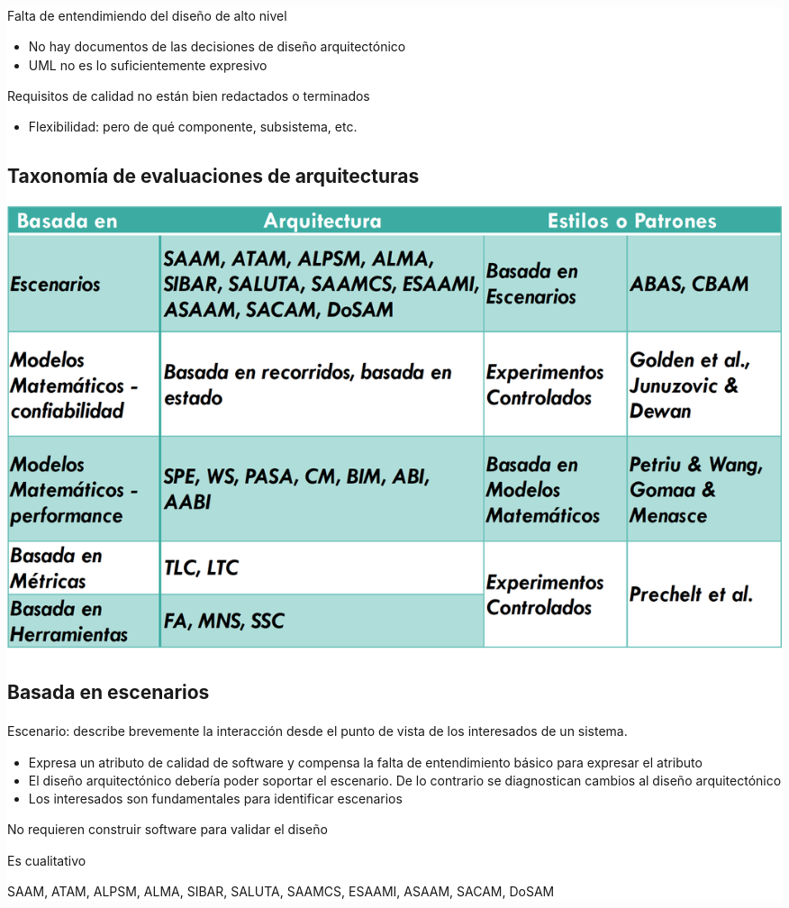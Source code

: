 Falta de entendimiendo del diseño de alto nivel
* No hay documentos de las decisiones de diseño arquitectónico
* UML no es lo suficientemente expresivo

Requisitos de calidad no están bien redactados o terminados
* Flexibilidad: pero de qué componente, subsistema, etc.

## Taxonomía de evaluaciones de arquitecturas

![Taxonomia de evaluaciones de arquitecturas](Imagenes/10TaxonomiaArquitecturas.png "Taxonomia de evaluaciones de arquitecturas")

## Basada en escenarios

Escenario: describe brevemente la interacción desde el punto de vista de los interesados de un sistema.

* Expresa un atributo de calidad de software y compensa la falta de entendimiento básico para expresar el atributo
* El diseño arquitectónico debería poder soportar el escenario. De lo contrario se diagnostican cambios al diseño arquitectónico
* Los interesados son fundamentales para identificar escenarios

No requieren construir software para validar el diseño

Es cualitativo

SAAM, ATAM, ALPSM, ALMA, SIBAR, SALUTA, SAAMCS,
ESAAMI, ASAAM, SACAM, DoSAM
